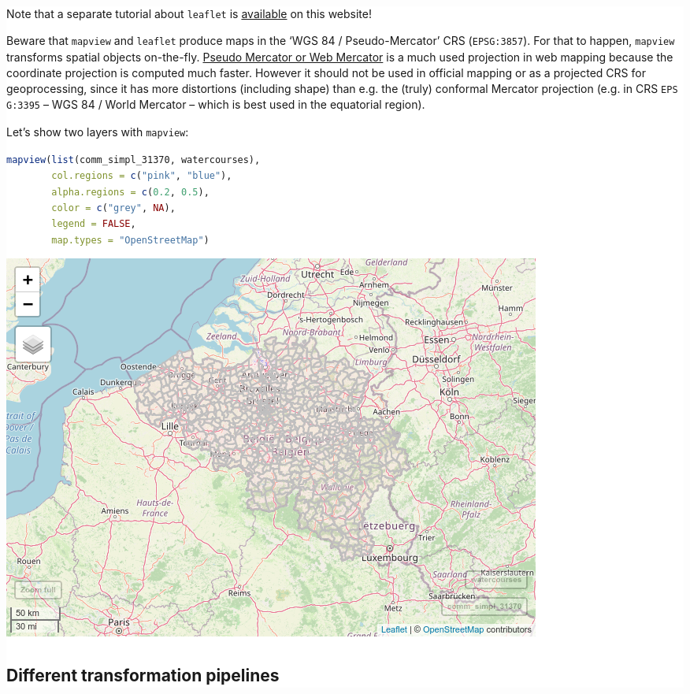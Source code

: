 Note that a separate tutorial about `leaflet` is
[available](../spatial_create_leaflet_map/) on this website!

Beware that `mapview` and `leaflet` produce maps in the ‘WGS 84 /
Pseudo-Mercator’ CRS (`EPSG:3857`). For that to happen, `mapview`
transforms spatial objects on-the-fly. [Pseudo Mercator or Web
Mercator](https://proj.org/operations/projections/webmerc.html) is a
much used projection in web mapping because the coordinate projection is
computed much faster. However it should not be used in official mapping
or as a projected CRS for geoprocessing, since it has more distortions
(including shape) than e.g. the (truly) conformal Mercator projection
(e.g. in CRS `EPSG:3395` – WGS 84 / World Mercator – which is best used
in the equatorial region).

Let’s show two layers with `mapview`:

``` r
mapview(list(comm_simpl_31370, watercourses), 
        col.regions = c("pink", "blue"), 
        alpha.regions = c(0.2, 0.5),
        color = c("grey", NA), 
        legend = FALSE,
        map.types = "OpenStreetMap")
```

![](index_files/figure-gfm/mapview_munic_water-1.png)

## Different transformation pipelines
